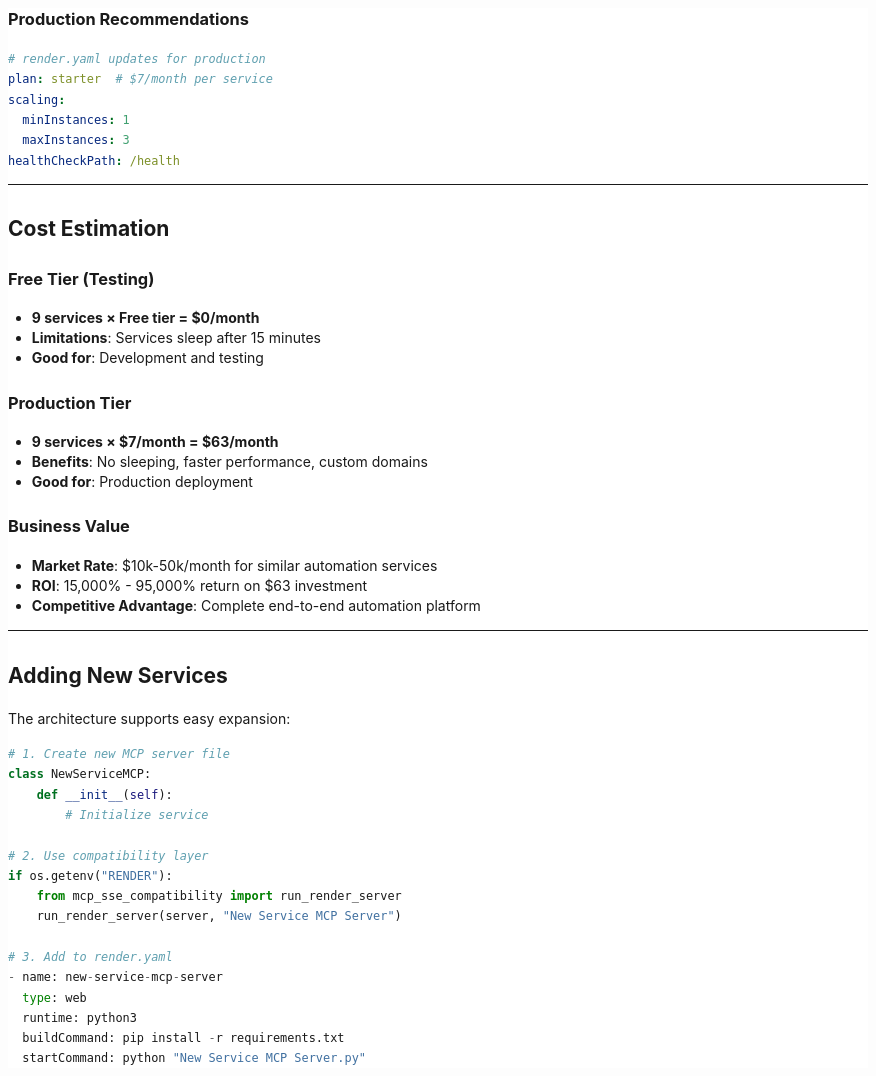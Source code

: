### **Production Recommendations**
```yaml
# render.yaml updates for production
plan: starter  # $7/month per service
scaling:
  minInstances: 1
  maxInstances: 3
healthCheckPath: /health
```

---

## **Cost Estimation**

### **Free Tier (Testing)**
- **9 services × Free tier = $0/month**
- **Limitations**: Services sleep after 15 minutes
- **Good for**: Development and testing

### **Production Tier**
- **9 services × $7/month = $63/month**
- **Benefits**: No sleeping, faster performance, custom domains
- **Good for**: Production deployment

### **Business Value**
- **Market Rate**: $10k-50k/month for similar automation services
- **ROI**: 15,000% - 95,000% return on $63 investment
- **Competitive Advantage**: Complete end-to-end automation platform

---

## **Adding New Services**

The architecture supports easy expansion:

```python
# 1. Create new MCP server file
class NewServiceMCP:
    def __init__(self):
        # Initialize service

# 2. Use compatibility layer
if os.getenv("RENDER"):
    from mcp_sse_compatibility import run_render_server
    run_render_server(server, "New Service MCP Server")

# 3. Add to render.yaml
- name: new-service-mcp-server
  type: web
  runtime: python3
  buildCommand: pip install -r requirements.txt
  startCommand: python "New Service MCP Server.py"
```

